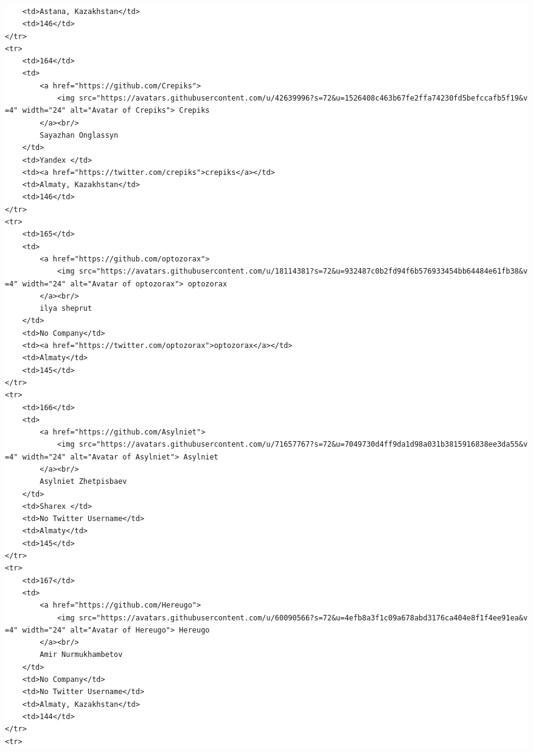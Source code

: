 		<td>Astana, Kazakhstan</td>
		<td>146</td>
	</tr>
	<tr>
		<td>164</td>
		<td>
			<a href="https://github.com/Crepiks">
				<img src="https://avatars.githubusercontent.com/u/42639996?s=72&u=1526408c463b67fe2ffa74230fd5befccafb5f19&v=4" width="24" alt="Avatar of Crepiks"> Crepiks
			</a><br/>
			Sayazhan Onglassyn
		</td>
		<td>Yandex </td>
		<td><a href="https://twitter.com/crepiks">crepiks</a></td>
		<td>Almaty, Kazakhstan</td>
		<td>146</td>
	</tr>
	<tr>
		<td>165</td>
		<td>
			<a href="https://github.com/optozorax">
				<img src="https://avatars.githubusercontent.com/u/18114381?s=72&u=932487c0b2fd94f6b576933454bb64484e61fb38&v=4" width="24" alt="Avatar of optozorax"> optozorax
			</a><br/>
			ilya sheprut
		</td>
		<td>No Company</td>
		<td><a href="https://twitter.com/optozorax">optozorax</a></td>
		<td>Almaty</td>
		<td>145</td>
	</tr>
	<tr>
		<td>166</td>
		<td>
			<a href="https://github.com/Asylniet">
				<img src="https://avatars.githubusercontent.com/u/71657767?s=72&u=7049730d4ff9da1d98a031b3815916838ee3da55&v=4" width="24" alt="Avatar of Asylniet"> Asylniet
			</a><br/>
			Asylniet Zhetpisbaev
		</td>
		<td>Sharex </td>
		<td>No Twitter Username</td>
		<td>Almaty</td>
		<td>145</td>
	</tr>
	<tr>
		<td>167</td>
		<td>
			<a href="https://github.com/Hereugo">
				<img src="https://avatars.githubusercontent.com/u/60090566?s=72&u=4efb8a3f1c09a678abd3176ca404e8f1f4ee91ea&v=4" width="24" alt="Avatar of Hereugo"> Hereugo
			</a><br/>
			Amir Nurmukhambetov
		</td>
		<td>No Company</td>
		<td>No Twitter Username</td>
		<td>Almaty, Kazakhstan</td>
		<td>144</td>
	</tr>
	<tr>

